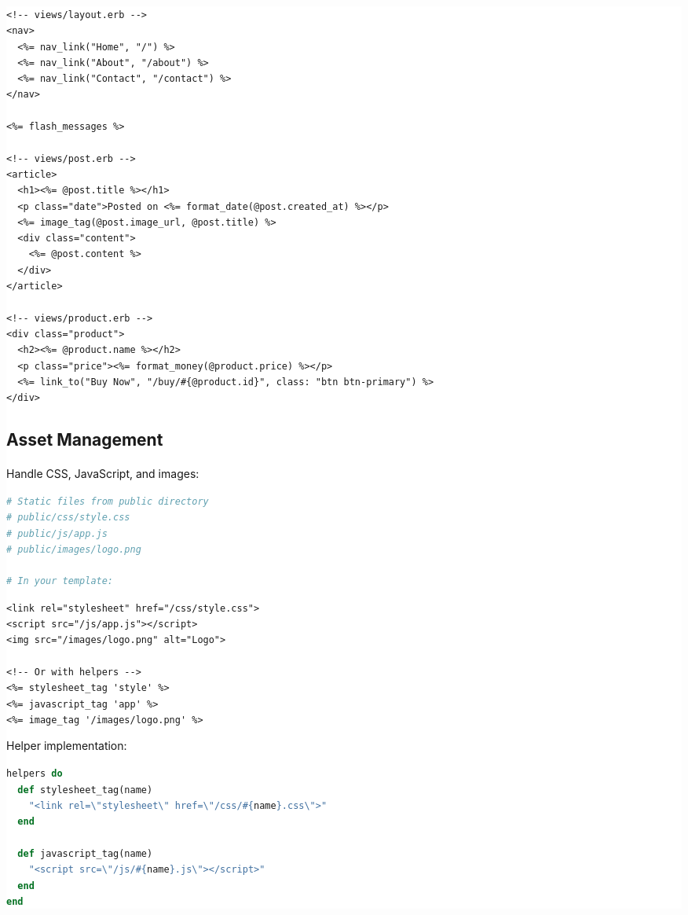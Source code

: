 ```erb
<!-- views/layout.erb -->
<nav>
  <%= nav_link("Home", "/") %>
  <%= nav_link("About", "/about") %>
  <%= nav_link("Contact", "/contact") %>
</nav>

<%= flash_messages %>

<!-- views/post.erb -->
<article>
  <h1><%= @post.title %></h1>
  <p class="date">Posted on <%= format_date(@post.created_at) %></p>
  <%= image_tag(@post.image_url, @post.title) %>
  <div class="content">
    <%= @post.content %>
  </div>
</article>

<!-- views/product.erb -->
<div class="product">
  <h2><%= @product.name %></h2>
  <p class="price"><%= format_money(@product.price) %></p>
  <%= link_to("Buy Now", "/buy/#{@product.id}", class: "btn btn-primary") %>
</div>
```

## Asset Management

Handle CSS, JavaScript, and images:

```ruby
# Static files from public directory
# public/css/style.css
# public/js/app.js
# public/images/logo.png

# In your template:
```

```erb
<link rel="stylesheet" href="/css/style.css">
<script src="/js/app.js"></script>
<img src="/images/logo.png" alt="Logo">

<!-- Or with helpers -->
<%= stylesheet_tag 'style' %>
<%= javascript_tag 'app' %>
<%= image_tag '/images/logo.png' %>
```

Helper implementation:
```ruby
helpers do
  def stylesheet_tag(name)
    "<link rel=\"stylesheet\" href=\"/css/#{name}.css\">"
  end
  
  def javascript_tag(name)
    "<script src=\"/js/#{name}.js\"></script>"
  end
end
```

